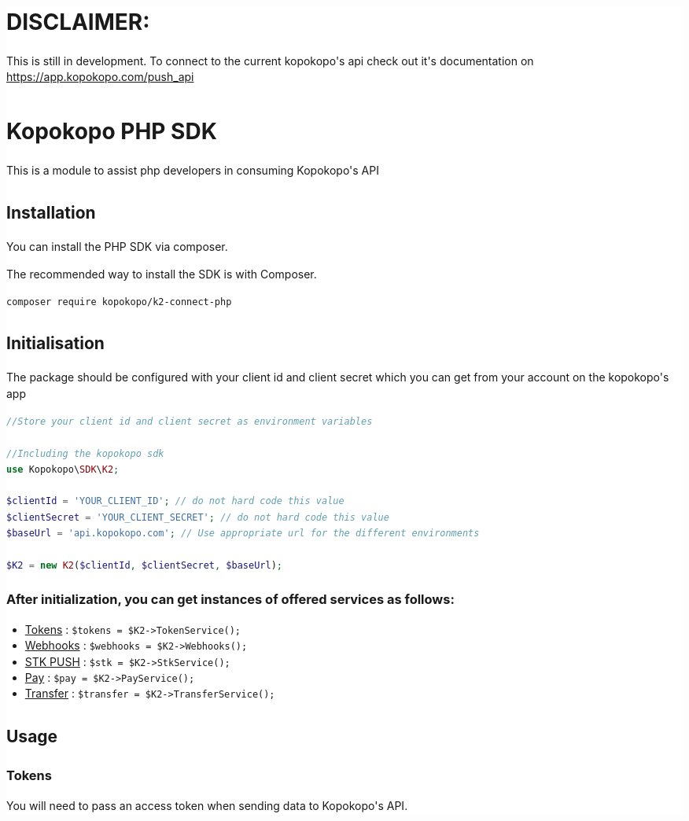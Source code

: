 # DISCLAIMER:

This is still in development. To connect to the current kopokopo's api check out it's documentation on <https://app.kopokopo.com/push_api>

# Kopokopo PHP SDK

This is a module to assist php developers in consuming Kopokopo's API

## Installation

You can install the PHP SDK via composer.

The recommended way to install the SDK is with Composer.

```
composer require kopokopo/k2-connect-php
```

## Initialisation

The package should be configured with your client id and client secret which you can get from your account on the kopokopo's app

```php
//Store your client id and client secret as environment variables

//Including the kopokopo sdk
use Kopokopo\SDK\K2;

$clientId = 'YOUR_CLIENT_ID'; // do not hard code this value
$clientSecret = 'YOUR_CLIENT_SECRET'; // do not hard code this value
$baseUrl = 'api.kopokopo.com'; // Use appropriate url for the different environments

$K2 = new K2($clientId, $clientSecret, $baseUrl);
```

### After initialization, you can get instances of offered services as follows:

- [Tokens](#tokenservice) : `$tokens = $K2->TokenService();`
- [Webhooks](#webhooks) : `$webhooks = $K2->Webhooks();`
- [STK PUSH](#stkservice) : `$stk = $K2->StkService();`
- [Pay](#payservice) : `$pay = $K2->PayService();`
- [Transfer](#transferservice) : `$transfer = $K2->TransferService();`

## Usage

### Tokens

You will need to pass an access token when sending data to Kopokopo's API.

